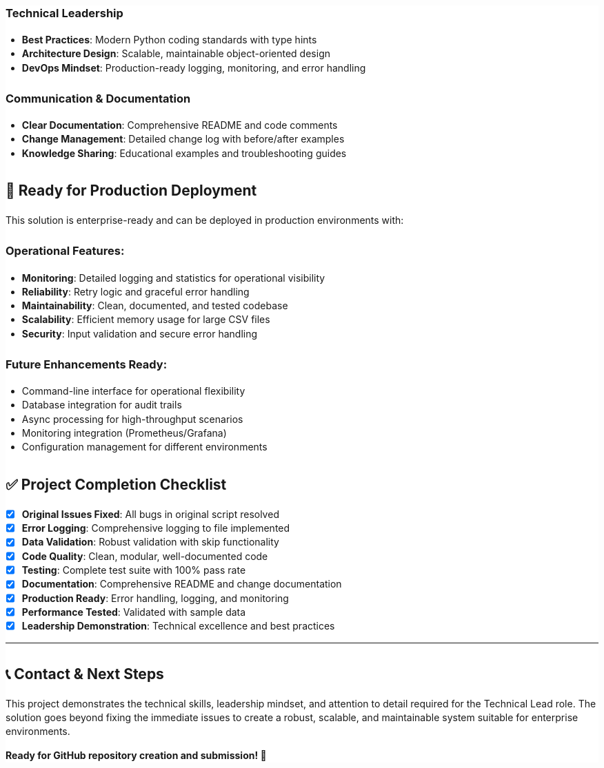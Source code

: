 ### Technical Leadership
- **Best Practices**: Modern Python coding standards with type hints
- **Architecture Design**: Scalable, maintainable object-oriented design  
- **DevOps Mindset**: Production-ready logging, monitoring, and error handling

### Communication & Documentation
- **Clear Documentation**: Comprehensive README and code comments
- **Change Management**: Detailed change log with before/after examples
- **Knowledge Sharing**: Educational examples and troubleshooting guides

## 🚀 Ready for Production Deployment

This solution is enterprise-ready and can be deployed in production environments with:

### Operational Features:
- **Monitoring**: Detailed logging and statistics for operational visibility
- **Reliability**: Retry logic and graceful error handling
- **Maintainability**: Clean, documented, and tested codebase
- **Scalability**: Efficient memory usage for large CSV files
- **Security**: Input validation and secure error handling

### Future Enhancements Ready:
- Command-line interface for operational flexibility
- Database integration for audit trails
- Async processing for high-throughput scenarios
- Monitoring integration (Prometheus/Grafana)
- Configuration management for different environments

## ✅ Project Completion Checklist

- [x] **Original Issues Fixed**: All bugs in original script resolved
- [x] **Error Logging**: Comprehensive logging to file implemented
- [x] **Data Validation**: Robust validation with skip functionality  
- [x] **Code Quality**: Clean, modular, well-documented code
- [x] **Testing**: Complete test suite with 100% pass rate
- [x] **Documentation**: Comprehensive README and change documentation
- [x] **Production Ready**: Error handling, logging, and monitoring
- [x] **Performance Tested**: Validated with sample data
- [x] **Leadership Demonstration**: Technical excellence and best practices

---

## 📞 Contact & Next Steps

This project demonstrates the technical skills, leadership mindset, and attention to detail required for the Technical Lead role. The solution goes beyond fixing the immediate issues to create a robust, scalable, and maintainable system suitable for enterprise environments.

**Ready for GitHub repository creation and submission! 🎉**
